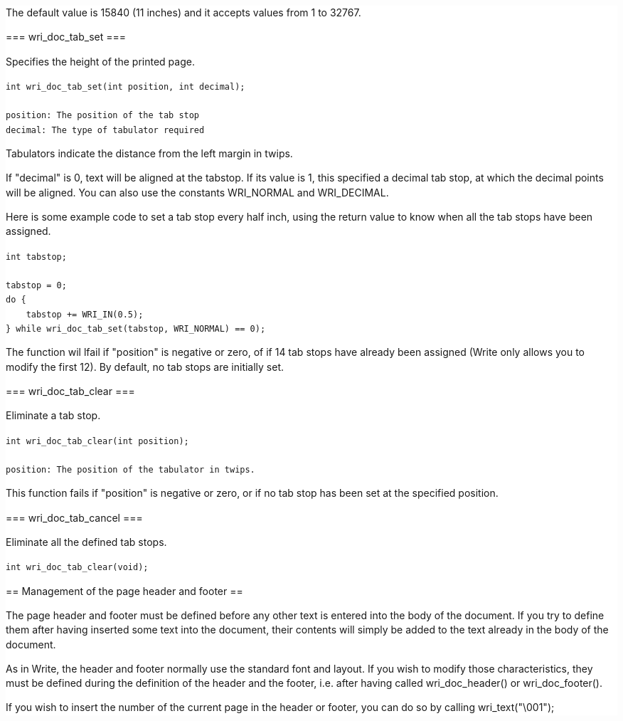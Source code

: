 The default value is 15840 (11 inches) and it accepts values from 1 to 32767.

=== wri_doc_tab_set ===

Specifies the height of the printed page.

	int wri_doc_tab_set(int position, int decimal);

	position: The position of the tab stop
	decimal: The type of tabulator required

Tabulators indicate the distance from the left margin in twips.

If "decimal" is 0, text will be aligned at the tabstop. If its value is 1,
this specified a decimal tab stop, at which the decimal points will be aligned.
You can also use the constants WRI_NORMAL and WRI_DECIMAL.

Here is some example code to set a tab stop every half inch, using the return
value to know when all the tab stops have been assigned.

	int tabstop;

	tabstop = 0;
	do {
	    tabstop += WRI_IN(0.5);
	} while wri_doc_tab_set(tabstop, WRI_NORMAL) == 0);

The function wil lfail if "position" is negative or zero, of if 14 tab stops
have already been assigned (Write only allows you to modify the first 12).
By default, no tab stops are initially set.

=== wri_doc_tab_clear ===

Eliminate a tab stop.

	int wri_doc_tab_clear(int position);

	position: The position of the tabulator in twips.

This function fails if "position" is negative or zero, or if no tab stop
has been set at the specified position.

=== wri_doc_tab_cancel ===

Eliminate all the defined tab stops.

	int wri_doc_tab_clear(void);

== Management of the page header and footer ==

The page header and footer must be defined before any other text is entered
into the body of the document. If you try to define them after having inserted
some text into the document, their contents will simply be added to the text
already in the body of the document.

As in Write, the header and footer normally use the standard font and layout.
If you wish to modify those characteristics, they must be defined during the
definition of the header and the footer, i.e. after having called
wri_doc_header() or wri_doc_footer().

If you wish to insert the number of the current page in the header or footer,
you can do so by calling wri_text("\001");
